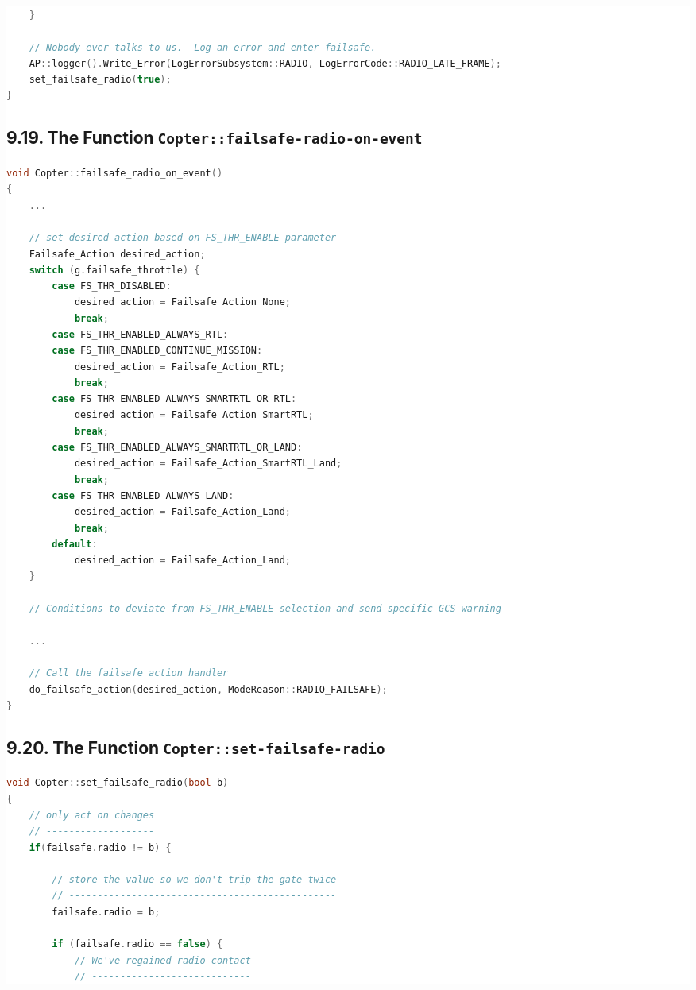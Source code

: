 ```cpp
    }

    // Nobody ever talks to us.  Log an error and enter failsafe.
    AP::logger().Write_Error(LogErrorSubsystem::RADIO, LogErrorCode::RADIO_LATE_FRAME);
    set_failsafe_radio(true);
}
```

## 9.19. The Function `Copter::failsafe-radio-on-event`

```cpp
void Copter::failsafe_radio_on_event()
{
    ...

    // set desired action based on FS_THR_ENABLE parameter
    Failsafe_Action desired_action;
    switch (g.failsafe_throttle) {
        case FS_THR_DISABLED:
            desired_action = Failsafe_Action_None;
            break;
        case FS_THR_ENABLED_ALWAYS_RTL:
        case FS_THR_ENABLED_CONTINUE_MISSION:
            desired_action = Failsafe_Action_RTL;
            break;
        case FS_THR_ENABLED_ALWAYS_SMARTRTL_OR_RTL:
            desired_action = Failsafe_Action_SmartRTL;
            break;
        case FS_THR_ENABLED_ALWAYS_SMARTRTL_OR_LAND:
            desired_action = Failsafe_Action_SmartRTL_Land;
            break;
        case FS_THR_ENABLED_ALWAYS_LAND:
            desired_action = Failsafe_Action_Land;
            break;
        default:
            desired_action = Failsafe_Action_Land;
    }

    // Conditions to deviate from FS_THR_ENABLE selection and send specific GCS warning
    
    ...

    // Call the failsafe action handler
    do_failsafe_action(desired_action, ModeReason::RADIO_FAILSAFE);
}
```

## 9.20. The Function `Copter::set-failsafe-radio`

```cpp
void Copter::set_failsafe_radio(bool b)
{
    // only act on changes
    // -------------------
    if(failsafe.radio != b) {

        // store the value so we don't trip the gate twice
        // -----------------------------------------------
        failsafe.radio = b;

        if (failsafe.radio == false) {
            // We've regained radio contact
            // ----------------------------
```